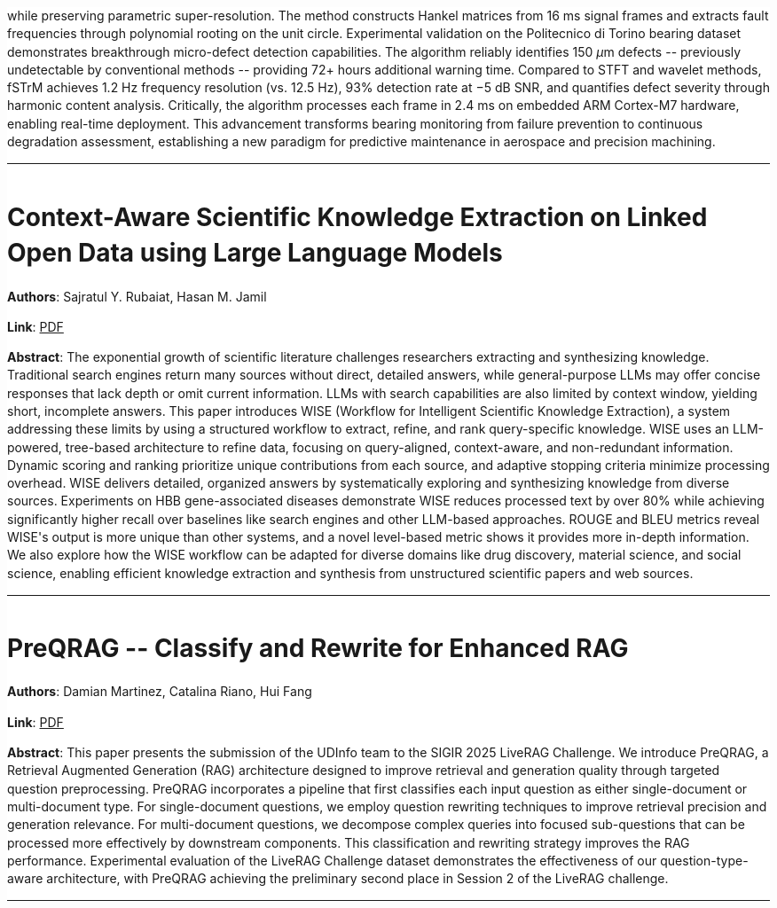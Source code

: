 while preserving parametric super-resolution. The method constructs Hankel matrices from 16 ms signal frames and extracts fault frequencies through polynomial rooting on the unit circle. Experimental validation on the Politecnico di Torino bearing dataset demonstrates breakthrough micro-defect detection capabilities. The algorithm reliably identifies 150 $\mu$m defects -- previously undetectable by conventional methods -- providing 72+ hours additional warning time. Compared to STFT and wavelet methods, fSTrM achieves 1.2 Hz frequency resolution (vs. 12.5 Hz), 93\% detection rate at $-$5 dB SNR, and quantifies defect severity through harmonic content analysis. Critically, the algorithm processes each frame in 2.4 ms on embedded ARM Cortex-M7 hardware, enabling real-time deployment. This advancement transforms bearing monitoring from failure prevention to continuous degradation assessment, establishing a new paradigm for predictive maintenance in aerospace and precision machining. 

---
# Context-Aware Scientific Knowledge Extraction on Linked Open Data using Large Language Models 

**Authors**: Sajratul Y. Rubaiat, Hasan M. Jamil  

**Link**: [PDF](https://arxiv.org/pdf/2506.17580)  

**Abstract**: The exponential growth of scientific literature challenges researchers extracting and synthesizing knowledge. Traditional search engines return many sources without direct, detailed answers, while general-purpose LLMs may offer concise responses that lack depth or omit current information. LLMs with search capabilities are also limited by context window, yielding short, incomplete answers. This paper introduces WISE (Workflow for Intelligent Scientific Knowledge Extraction), a system addressing these limits by using a structured workflow to extract, refine, and rank query-specific knowledge. WISE uses an LLM-powered, tree-based architecture to refine data, focusing on query-aligned, context-aware, and non-redundant information. Dynamic scoring and ranking prioritize unique contributions from each source, and adaptive stopping criteria minimize processing overhead. WISE delivers detailed, organized answers by systematically exploring and synthesizing knowledge from diverse sources. Experiments on HBB gene-associated diseases demonstrate WISE reduces processed text by over 80% while achieving significantly higher recall over baselines like search engines and other LLM-based approaches. ROUGE and BLEU metrics reveal WISE's output is more unique than other systems, and a novel level-based metric shows it provides more in-depth information. We also explore how the WISE workflow can be adapted for diverse domains like drug discovery, material science, and social science, enabling efficient knowledge extraction and synthesis from unstructured scientific papers and web sources. 

---
# PreQRAG -- Classify and Rewrite for Enhanced RAG 

**Authors**: Damian Martinez, Catalina Riano, Hui Fang  

**Link**: [PDF](https://arxiv.org/pdf/2506.17493)  

**Abstract**: This paper presents the submission of the UDInfo team to the SIGIR 2025 LiveRAG Challenge. We introduce PreQRAG, a Retrieval Augmented Generation (RAG) architecture designed to improve retrieval and generation quality through targeted question preprocessing. PreQRAG incorporates a pipeline that first classifies each input question as either single-document or multi-document type. For single-document questions, we employ question rewriting techniques to improve retrieval precision and generation relevance. For multi-document questions, we decompose complex queries into focused sub-questions that can be processed more effectively by downstream components. This classification and rewriting strategy improves the RAG performance. Experimental evaluation of the LiveRAG Challenge dataset demonstrates the effectiveness of our question-type-aware architecture, with PreQRAG achieving the preliminary second place in Session 2 of the LiveRAG challenge. 

---